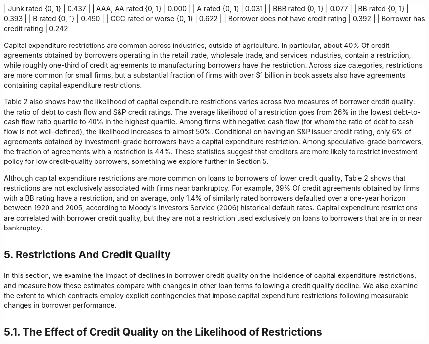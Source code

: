 | Junk rated {0, 1}                                                                                                                    | 0.437                                           |
| AAA,  AA rated {0, 1}                                                                                                                 | 0.000                                           |
| A rated {0, 1}                                                                                                                       | 0.031                                           |
| BBB rated {0, 1}                                                                                                                     | 0.077                                           |
| BB rated {0, 1}                                                                                                                      | 0.393                                           |
| B rated {0, 1}                                                                                                                       | 0.490                                           |
| CCC rated or worse {0, 1}                                                                                                            | 0.622                                           |
| Borrower does not have credit rating                                                                                                | 0.392                                           |
| Borrower has credit rating                                                                                                          | 0.242                                           |

Capital expenditure restrictions are common across industries,  outside of agriculture. In particular,  about 40%
Of credit agreements obtained by borrowers operating in the retail trade,  wholesale trade,  and services industries,  contain a restriction,  while roughly one-third of credit agreements to manufacturing borrowers have the restriction. Across size categories,  restrictions are more common for small firms,  but a substantial fraction of firms with over $1 billion in book assets also have agreements containing capital expenditure restrictions.

Table 2 also shows how the likelihood of capital expenditure restrictions varies across two measures of borrower credit quality: the ratio of debt to cash flow and S&P credit ratings. The average likelihood of a restriction goes from 26% in the lowest debt-to-cash flow ratio quartile to 40% in the highest quartile. Among firms with negative cash flow (for whom the ratio of debt to cash flow is not well-defined),  the likelihood increases to almost 50%. Conditional on having an S&P issuer credit rating,  only 6% of agreements obtained by investment-grade borrowers have a capital expenditure restriction. Among speculative-grade borrowers,  the fraction of agreements with a restriction is 44%. These statistics suggest that creditors are more likely to restrict investment policy for low credit-quality borrowers,  something we explore further in Section 5.

Although capital expenditure restrictions are more common on loans to borrowers of lower credit quality,  Table 2 shows that restrictions are not exclusively associated with firms near bankruptcy. For example,  39%
Of credit agreements obtained by firms with a BB rating have a restriction,  and on average,  only 1.4% of similarly rated borrowers defaulted over a one-year horizon between 1920 and 2005,  according to Moody's Investors Service (2006) historical default rates. Capital expenditure restrictions are correlated with borrower credit quality,  but they are not a restriction used exclusively on loans to borrowers that are in or near bankruptcy.

## 5. Restrictions And Credit Quality

In this section,  we examine the impact of declines in borrower credit quality on the incidence of capital expenditure restrictions,  and measure how these estimates compare with changes in other loan terms following a credit quality decline. We also examine the extent to which contracts employ explicit contingencies that impose capital expenditure restrictions following measurable changes in borrower performance.

## 5.1. The Effect of Credit Quality on the Likelihood of Restrictions
